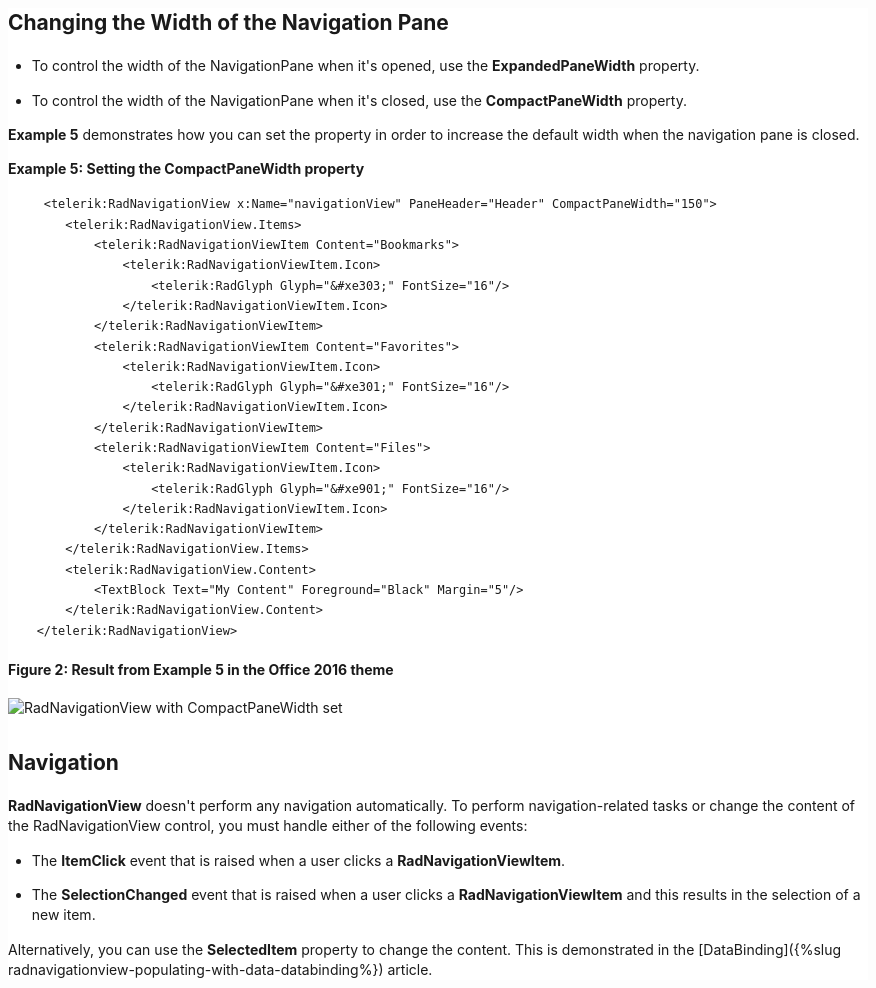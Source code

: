 ## Changing the Width of the Navigation Pane

* To control the width of the NavigationPane when it's opened, use the __ExpandedPaneWidth__ property.

* To control the width of the NavigationPane when it's closed, use the __CompactPaneWidth__ property.

__Example 5__ demonstrates how you can set the  property in order to increase the default width when the navigation pane is closed.

__Example 5: Setting the CompactPaneWidth property__
```XAML
     <telerik:RadNavigationView x:Name="navigationView" PaneHeader="Header" CompactPaneWidth="150">
        <telerik:RadNavigationView.Items>
            <telerik:RadNavigationViewItem Content="Bookmarks">
                <telerik:RadNavigationViewItem.Icon>
                    <telerik:RadGlyph Glyph="&#xe303;" FontSize="16"/>
                </telerik:RadNavigationViewItem.Icon>
            </telerik:RadNavigationViewItem>
            <telerik:RadNavigationViewItem Content="Favorites">
                <telerik:RadNavigationViewItem.Icon>
                    <telerik:RadGlyph Glyph="&#xe301;" FontSize="16"/>
                </telerik:RadNavigationViewItem.Icon>
            </telerik:RadNavigationViewItem>
            <telerik:RadNavigationViewItem Content="Files">
                <telerik:RadNavigationViewItem.Icon>
                    <telerik:RadGlyph Glyph="&#xe901;" FontSize="16"/>
                </telerik:RadNavigationViewItem.Icon>
            </telerik:RadNavigationViewItem>
        </telerik:RadNavigationView.Items>
        <telerik:RadNavigationView.Content>
            <TextBlock Text="My Content" Foreground="Black" Margin="5"/>
        </telerik:RadNavigationView.Content>
    </telerik:RadNavigationView>
```

#### __Figure 2: Result from Example 5 in the Office 2016 theme__
![RadNavigationView with CompactPaneWidth set](images/NavigationView_CompactPaneWidth.png)

## Navigation

__RadNavigationView__ doesn't perform any navigation automatically. To perform navigation-related tasks or change the content of the RadNavigationView control, you must handle either of the following events:

* The __ItemClick__ event that is raised when a user clicks a __RadNavigationViewItem__.

* The __SelectionChanged__ event that is raised when a user clicks a __RadNavigationViewItem__ and this results in the selection of a new item.

Alternatively, you can use the __SelectedItem__ property to change the content. This is demonstrated in the [DataBinding]({%slug radnavigationview-populating-with-data-databinding%}) article.  
